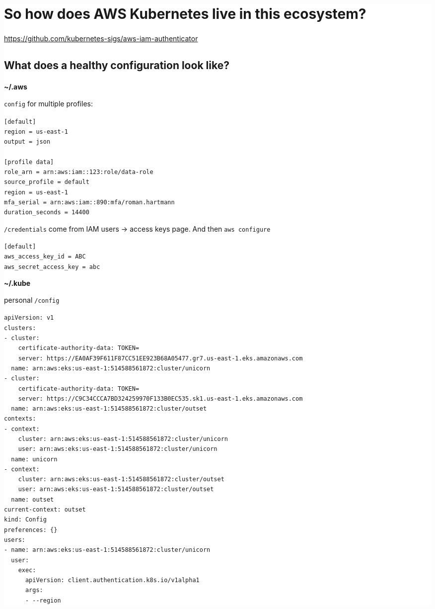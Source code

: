 
# So how does AWS Kubernetes live in this ecosystem?

https://github.com/kubernetes-sigs/aws-iam-authenticator



## What does a healthy configuration look like?

**~/.aws**

`config` for multiple profiles:
```text
[default]
region = us-east-1
output = json

[profile data]
role_arn = arn:aws:iam::123:role/data-role
source_profile = default
region = us-east-1
mfa_serial = arn:aws:iam::890:mfa/roman.hartmann
duration_seconds = 14400

```
`/credentials` come from IAM users -> access keys page.  And then `aws configure`
```text
[default]
aws_access_key_id = ABC
aws_secret_access_key = abc

```

**~/.kube**

personal `/config`
```text
apiVersion: v1
clusters:
- cluster:
    certificate-authority-data: TOKEN=
    server: https://EA0AF39F611F87CC51EE923B68A05477.gr7.us-east-1.eks.amazonaws.com
  name: arn:aws:eks:us-east-1:514588561872:cluster/unicorn
- cluster:
    certificate-authority-data: TOKEN=
    server: https://C9C34CCCA7BD324259970F133B0EC535.sk1.us-east-1.eks.amazonaws.com
  name: arn:aws:eks:us-east-1:514588561872:cluster/outset
contexts:
- context:
    cluster: arn:aws:eks:us-east-1:514588561872:cluster/unicorn
    user: arn:aws:eks:us-east-1:514588561872:cluster/unicorn
  name: unicorn
- context:
    cluster: arn:aws:eks:us-east-1:514588561872:cluster/outset
    user: arn:aws:eks:us-east-1:514588561872:cluster/outset
  name: outset
current-context: outset
kind: Config
preferences: {}
users:
- name: arn:aws:eks:us-east-1:514588561872:cluster/unicorn
  user:
    exec:
      apiVersion: client.authentication.k8s.io/v1alpha1
      args:
      - --region
```